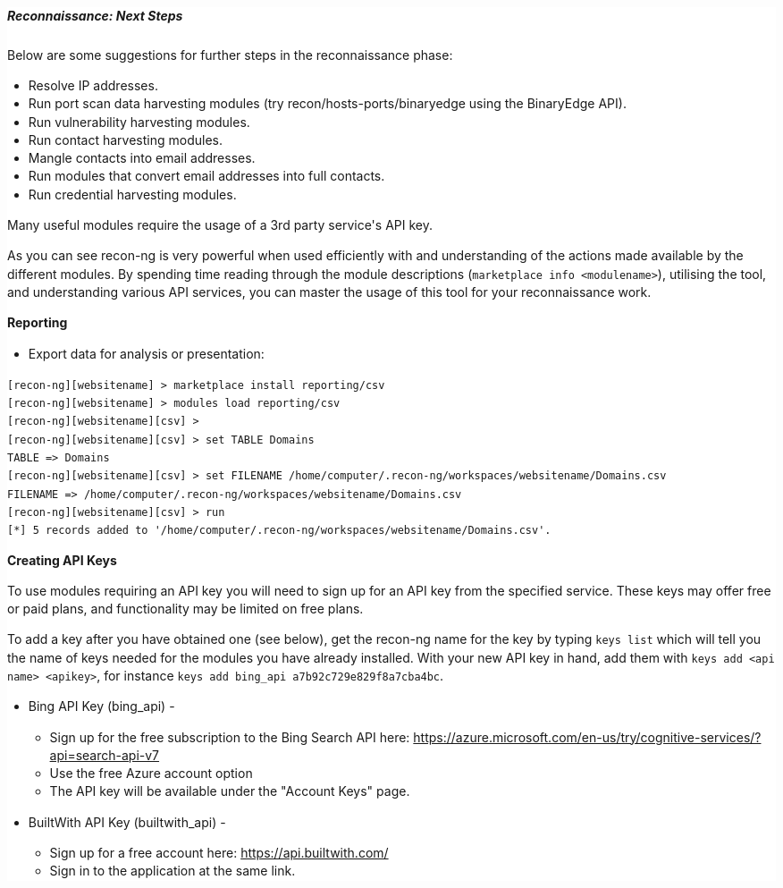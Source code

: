 ```
```

##### Reconnaissance: Next Steps

Below are some suggestions for further steps in the reconnaissance phase:

  * Resolve IP addresses.
  * Run port scan data harvesting modules (try recon/hosts-ports/binaryedge using the BinaryEdge API).
  * Run vulnerability harvesting modules.
  * Run contact harvesting modules.
  * Mangle contacts into email addresses.
  * Run modules that convert email addresses into full contacts.
  * Run credential harvesting modules.

Many useful modules require the usage of a 3rd party service's API key.

As you can see recon-ng is very powerful when used efficiently with and understanding of the actions made available by the different modules. By spending time reading through the module descriptions (```marketplace info <modulename>```), utilising the tool, and understanding various API services, you can master the usage of this tool for your reconnaissance work.

**Reporting**

  * Export data for analysis or presentation:

```
[recon-ng][websitename] > marketplace install reporting/csv
[recon-ng][websitename] > modules load reporting/csv
[recon-ng][websitename][csv] >
[recon-ng][websitename][csv] > set TABLE Domains
TABLE => Domains
[recon-ng][websitename][csv] > set FILENAME /home/computer/.recon-ng/workspaces/websitename/Domains.csv
FILENAME => /home/computer/.recon-ng/workspaces/websitename/Domains.csv
[recon-ng][websitename][csv] > run
[*] 5 records added to '/home/computer/.recon-ng/workspaces/websitename/Domains.csv'.
```

**Creating API Keys**

To use modules requiring an API key you will need to sign up for an API key from the specified service. These keys may offer free or paid plans, and functionality may be limited on free plans.

To add a key after you have obtained one (see below), get the recon-ng name for the key by typing ```keys list``` which will tell you the name of keys needed for the modules you have already installed. With your new API key in hand, add them with ```keys add <apiname> <apikey>```, for instance ```keys add bing_api a7b92c729e829f8a7cba4bc```.

  * Bing API Key (bing_api) -
      * Sign up for the free subscription to the Bing Search API here: https://azure.microsoft.com/en-us/try/cognitive-services/?api=search-api-v7
      * Use the free Azure account option
      * The API key will be available under the "Account Keys" page.

  * BuiltWith API Key (builtwith_api) -
      * Sign up for a free account here: https://api.builtwith.com/
      * Sign in to the application at the same link.
